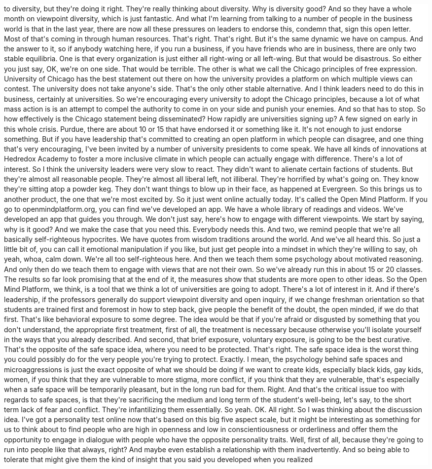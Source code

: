 to diversity, but they're doing it right. They're really thinking about diversity. Why is diversity good? And so they have a whole month on viewpoint diversity, which is just fantastic. And what I'm learning from talking to a number of people in the business world is that in the last year, there are now all these pressures on leaders to endorse this, condemn that, sign this open letter. Most of that's coming in through human resources. That's right. That's right. But it's the same dynamic we have on campus. And the answer to it, so if anybody watching here, if you run a business, if you have friends who are in business, there are only two stable equilibria. One is that every organization is just either all right-wing or all left-wing. But that would be disastrous. So either you just say, OK, we're on one side. That would be terrible. The other is what we call the Chicago principles of free expression. University of Chicago has the best statement out there on how the university provides a platform on which multiple views can contest. The university does not take anyone's side. That's the only other stable alternative. And I think leaders need to do this in business, certainly at universities. So we're encouraging every university to adopt the Chicago principles, because a lot of what mass action is is an attempt to compel the authority to come in on your side and punish your enemies. And so that has to stop. So how effectively is the Chicago statement being disseminated? How rapidly are universities signing up? A few signed on early in this whole crisis. Purdue, there are about 10 or 15 that have endorsed it or something like it. It's not enough to just endorse something. But if you have leadership that's committed to creating an open platform in which people can disagree, and one thing that's very encouraging, I've been invited by a number of university presidents to come speak. We have all kinds of innovations at Hedredox Academy to foster a more inclusive climate in which people can actually engage with difference. There's a lot of interest. So I think the university leaders were very slow to react. They didn't want to alienate certain factions of students. But they're almost all reasonable people. They're almost all liberal left, not illiberal. They're horrified by what's going on. They know they're sitting atop a powder keg. They don't want things to blow up in their face, as happened at Evergreen. So this brings us to another product, the one that we're most excited by. So it just went online actually today. It's called the Open Mind Platform. If you go to openmindplatform.org, you can find we've developed an app. We have a whole library of readings and videos. We've developed an app that guides you through. We don't just say, here's how to engage with different viewpoints. We start by saying, why is it good? And we make the case that you need this. Everybody needs this. And two, we remind people that we're all basically self-righteous hypocrites. We have quotes from wisdom traditions around the world. And we've all heard this. So just a little bit of, you can call it emotional manipulation if you like, but just get people into a mindset in which they're willing to say, oh yeah, whoa, calm down. We're all too self-righteous here. And then we teach them some psychology about motivated reasoning. And only then do we teach them to engage with views that are not their own. So we've already run this in about 15 or 20 classes. The results so far look promising that at the end of it, the measures show that students are more open to other ideas. So the Open Mind Platform, we think, is a tool that we think a lot of universities are going to adopt. There's a lot of interest in it. And if there's leadership, if the professors generally do support viewpoint diversity and open inquiry, if we change freshman orientation so that students are trained first and foremost in how to step back, give people the benefit of the doubt, the open minded, if we do that first. That's like behavioral exposure to some degree. The idea would be that if you're afraid or disgusted by something that you don't understand, the appropriate first treatment, first of all, the treatment is necessary because otherwise you'll isolate yourself in the ways that you already described. And second, that brief exposure, voluntary exposure, is going to be the best curative. That's the opposite of the safe space idea, where you need to be protected. That's right. The safe space idea is the worst thing you could possibly do for the very people you're trying to protect. Exactly. I mean, the psychology behind safe spaces and microaggressions is just the exact opposite of what we should be doing if we want to create kids, especially black kids, gay kids, women, if you think that they are vulnerable to more stigma, more conflict, if you think that they are vulnerable, that's especially when a safe space will be temporarily pleasant, but in the long run bad for them. Right. And that's the critical issue too with regards to safe spaces, is that they're sacrificing the medium and long term of the student's well-being, let's say, to the short term lack of fear and conflict. They're infantilizing them essentially. So yeah. OK. All right. So I was thinking about the discussion idea. I've got a personality test online now that's based on this big five aspect scale, but it might be interesting as something for us to think about to find people who are high in openness and low in conscientiousness or orderliness and offer them the opportunity to engage in dialogue with people who have the opposite personality traits. Well, first of all, because they're going to run into people like that always, right? And maybe even establish a relationship with them inadvertently. And so being able to tolerate that might give them the kind of insight that you said you developed when you realized